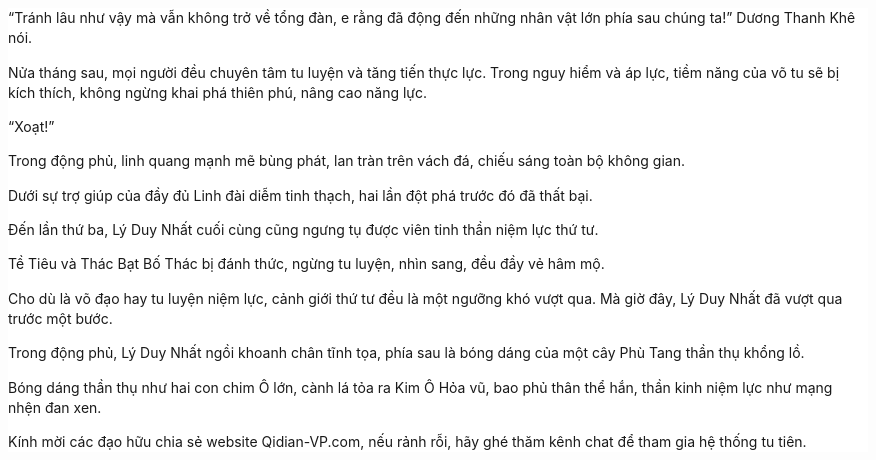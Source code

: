 “Tránh lâu như vậy mà vẫn không trở về tổng đàn, e rằng đã động đến những nhân vật lớn phía sau chúng ta!” Dương Thanh Khê nói.

Nửa tháng sau, mọi người đều chuyên tâm tu luyện và tăng tiến thực lực. Trong nguy hiểm và áp lực, tiềm năng của võ tu sẽ bị kích thích, không ngừng khai phá thiên phú, nâng cao năng lực.

“Xoạt!”

Trong động phủ, linh quang mạnh mẽ bùng phát, lan tràn trên vách đá, chiếu sáng toàn bộ không gian.

Dưới sự trợ giúp của đầy đủ Linh đài diễm tinh thạch, hai lần đột phá trước đó đã thất bại.

Đến lần thứ ba, Lý Duy Nhất cuối cùng cũng ngưng tụ được viên tinh thần niệm lực thứ tư.

Tề Tiêu và Thác Bạt Bố Thác bị đánh thức, ngừng tu luyện, nhìn sang, đều đầy vẻ hâm mộ.

Cho dù là võ đạo hay tu luyện niệm lực, cảnh giới thứ tư đều là một ngưỡng khó vượt qua. Mà giờ đây, Lý Duy Nhất đã vượt qua trước một bước.

Trong động phủ, Lý Duy Nhất ngồi khoanh chân tĩnh tọa, phía sau là bóng dáng của một cây Phù Tang thần thụ khổng lồ.

Bóng dáng thần thụ như hai con chim Ô lớn, cành lá tỏa ra Kim Ô Hỏa vũ, bao phủ thân thể hắn, thần kinh niệm lực như mạng nhện đan xen.

Kính mời các đạo hữu chia sẻ website Qidian-VP.com, nếu rảnh rỗi, hãy ghé thăm kênh chat để tham gia hệ thống tu tiên.

